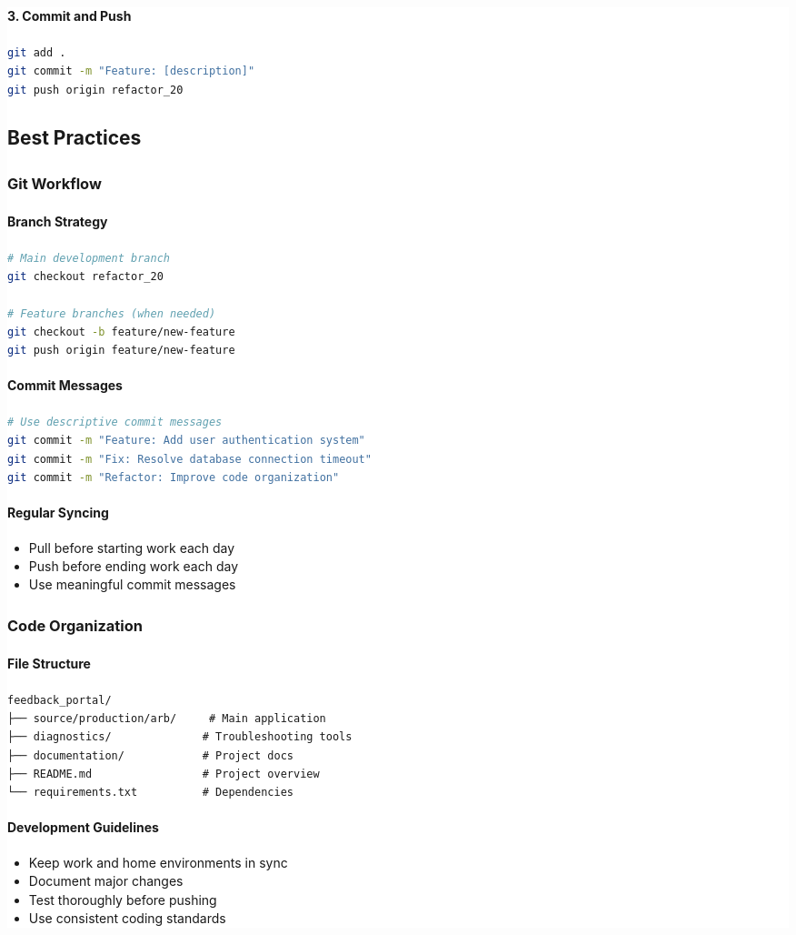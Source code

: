 #### **3. Commit and Push**
```bash
git add .
git commit -m "Feature: [description]"
git push origin refactor_20
```

## Best Practices

### **Git Workflow**

#### **Branch Strategy**
```bash
# Main development branch
git checkout refactor_20

# Feature branches (when needed)
git checkout -b feature/new-feature
git push origin feature/new-feature
```

#### **Commit Messages**
```bash
# Use descriptive commit messages
git commit -m "Feature: Add user authentication system"
git commit -m "Fix: Resolve database connection timeout"
git commit -m "Refactor: Improve code organization"
```

#### **Regular Syncing**
- Pull before starting work each day
- Push before ending work each day
- Use meaningful commit messages

### **Code Organization**

#### **File Structure**
```
feedback_portal/
├── source/production/arb/     # Main application
├── diagnostics/              # Troubleshooting tools
├── documentation/            # Project docs
├── README.md                 # Project overview
└── requirements.txt          # Dependencies
```

#### **Development Guidelines**
- Keep work and home environments in sync
- Document major changes
- Test thoroughly before pushing
- Use consistent coding standards
